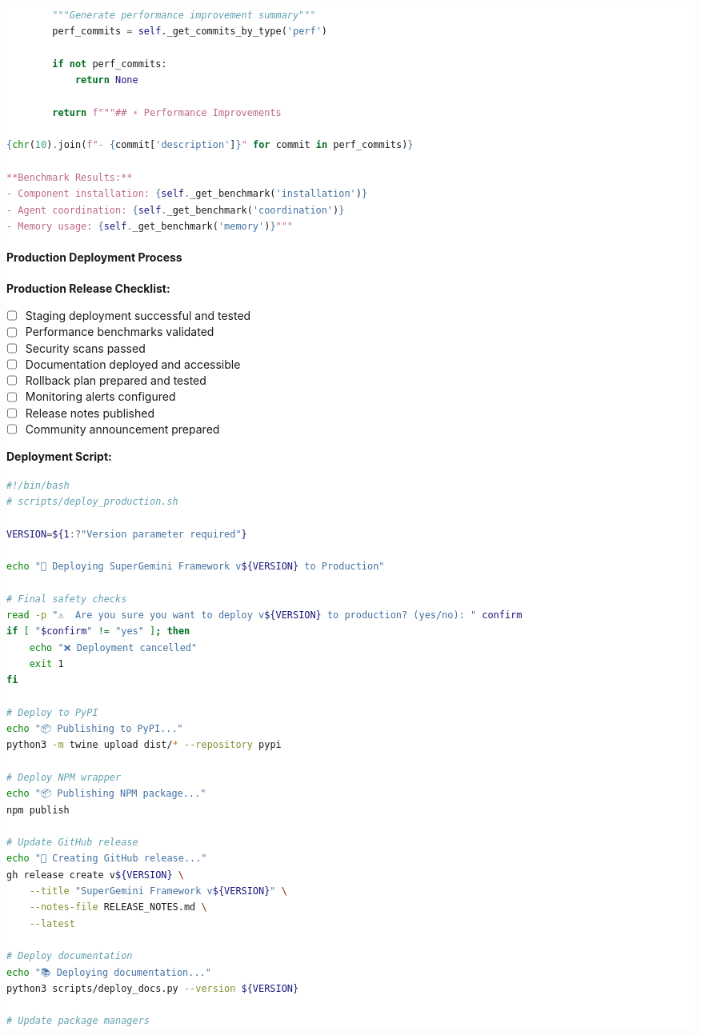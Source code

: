 ```python
        """Generate performance improvement summary"""
        perf_commits = self._get_commits_by_type('perf')
        
        if not perf_commits:
            return None
            
        return f"""## ⚡ Performance Improvements

{chr(10).join(f"- {commit['description']}" for commit in perf_commits)}

**Benchmark Results:**
- Component installation: {self._get_benchmark('installation')}
- Agent coordination: {self._get_benchmark('coordination')}
- Memory usage: {self._get_benchmark('memory')}"""
```

#### Production Deployment Process

**Production Release Checklist:**
- [ ] Staging deployment successful and tested
- [ ] Performance benchmarks validated
- [ ] Security scans passed
- [ ] Documentation deployed and accessible
- [ ] Rollback plan prepared and tested
- [ ] Monitoring alerts configured
- [ ] Release notes published
- [ ] Community announcement prepared

**Deployment Script:**
```bash
#!/bin/bash
# scripts/deploy_production.sh

VERSION=${1:?"Version parameter required"}

echo "🚀 Deploying SuperGemini Framework v${VERSION} to Production"

# Final safety checks
read -p "⚠️  Are you sure you want to deploy v${VERSION} to production? (yes/no): " confirm
if [ "$confirm" != "yes" ]; then
    echo "❌ Deployment cancelled"
    exit 1
fi

# Deploy to PyPI
echo "📦 Publishing to PyPI..."
python3 -m twine upload dist/* --repository pypi

# Deploy NPM wrapper
echo "📦 Publishing NPM package..."
npm publish

# Update GitHub release
echo "📝 Creating GitHub release..."
gh release create v${VERSION} \
    --title "SuperGemini Framework v${VERSION}" \
    --notes-file RELEASE_NOTES.md \
    --latest

# Deploy documentation
echo "📚 Deploying documentation..."
python3 scripts/deploy_docs.py --version ${VERSION}

# Update package managers
```